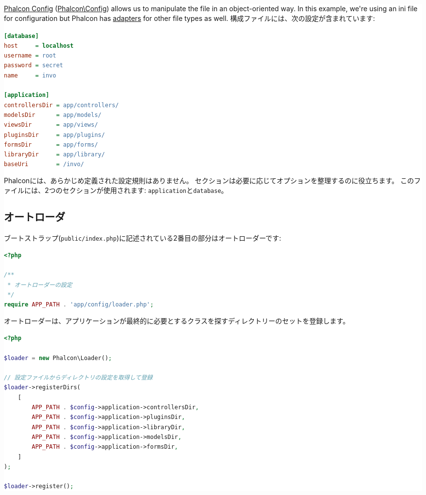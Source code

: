 [Phalcon Config](/4.0/en/config) ([Phalcon\Config](api/Phalcon_Config)) allows us to manipulate the file in an object-oriented way. In this example, we're using an ini file for configuration but Phalcon has [adapters](/4.0/en/config) for other file types as well. 構成ファイルには、次の設定が含まれています:

```ini
[database]
host     = localhost
username = root
password = secret
name     = invo

[application]
controllersDir = app/controllers/
modelsDir      = app/models/
viewsDir       = app/views/
pluginsDir     = app/plugins/
formsDir       = app/forms/
libraryDir     = app/library/
baseUri        = /invo/
```

Phalconには、あらかじめ定義された設定規則はありません。 セクションは必要に応じてオプションを整理するのに役立ちます。 このファイルには、2つのセクションが使用されます: `application`と`database`。

<a name='autoloaders'></a>

## オートローダ

ブートストラップ(`public/index.php`)に記述されている2番目の部分はオートローダーです:

```php
<?php

/**
 * オートローダーの設定
 */
require APP_PATH . 'app/config/loader.php';
```

オートローダーは、アプリケーションが最終的に必要とするクラスを探すディレクトリーのセットを登録します。

```php
<?php

$loader = new Phalcon\Loader();

// 設定ファイルからディレクトリの設定を取得して登録
$loader->registerDirs(
    [
        APP_PATH . $config->application->controllersDir,
        APP_PATH . $config->application->pluginsDir,
        APP_PATH . $config->application->libraryDir,
        APP_PATH . $config->application->modelsDir,
        APP_PATH . $config->application->formsDir,
    ]
);

$loader->register();
```
